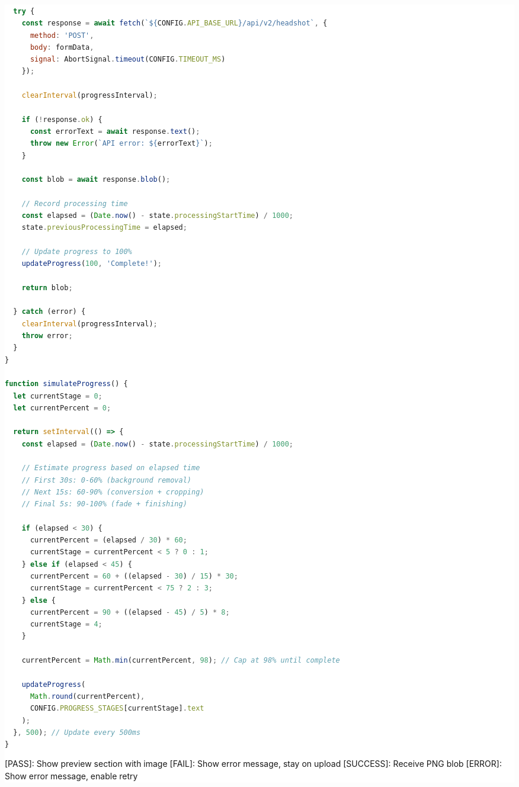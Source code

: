 ```javascript
  try {
    const response = await fetch(`${CONFIG.API_BASE_URL}/api/v2/headshot`, {
      method: 'POST',
      body: formData,
      signal: AbortSignal.timeout(CONFIG.TIMEOUT_MS)
    });

    clearInterval(progressInterval);

    if (!response.ok) {
      const errorText = await response.text();
      throw new Error(`API error: ${errorText}`);
    }

    const blob = await response.blob();

    // Record processing time
    const elapsed = (Date.now() - state.processingStartTime) / 1000;
    state.previousProcessingTime = elapsed;

    // Update progress to 100%
    updateProgress(100, 'Complete!');

    return blob;

  } catch (error) {
    clearInterval(progressInterval);
    throw error;
  }
}

function simulateProgress() {
  let currentStage = 0;
  let currentPercent = 0;

  return setInterval(() => {
    const elapsed = (Date.now() - state.processingStartTime) / 1000;

    // Estimate progress based on elapsed time
    // First 30s: 0-60% (background removal)
    // Next 15s: 60-90% (conversion + cropping)
    // Final 5s: 90-100% (fade + finishing)

    if (elapsed < 30) {
      currentPercent = (elapsed / 30) * 60;
      currentStage = currentPercent < 5 ? 0 : 1;
    } else if (elapsed < 45) {
      currentPercent = 60 + ((elapsed - 30) / 15) * 30;
      currentStage = currentPercent < 75 ? 2 : 3;
    } else {
      currentPercent = 90 + ((elapsed - 45) / 5) * 8;
      currentStage = 4;
    }

    currentPercent = Math.min(currentPercent, 98); // Cap at 98% until complete

    updateProgress(
      Math.round(currentPercent),
      CONFIG.PROGRESS_STAGES[currentStage].text
    );
  }, 500); // Update every 500ms
}
```

[PASS]: Show preview section with image
[FAIL]: Show error message, stay on upload
[SUCCESS]: Receive PNG blob
[ERROR]: Show error message, enable retry